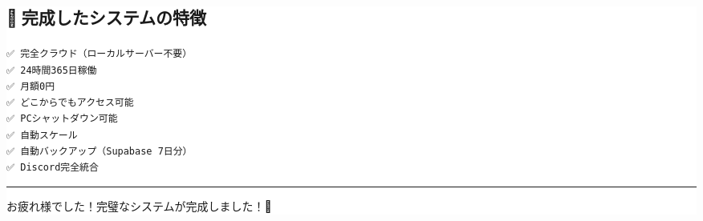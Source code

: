
## 🎯 完成したシステムの特徴

```
✅ 完全クラウド（ローカルサーバー不要）
✅ 24時間365日稼働
✅ 月額0円
✅ どこからでもアクセス可能
✅ PCシャットダウン可能
✅ 自動スケール
✅ 自動バックアップ（Supabase 7日分）
✅ Discord完全統合
```

---

お疲れ様でした！完璧なシステムが完成しました！🎉

